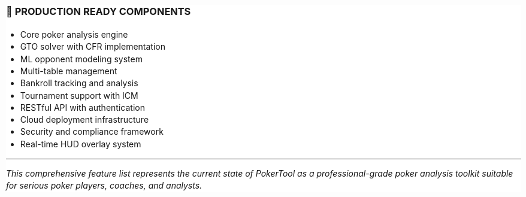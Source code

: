 ### 🚀 **PRODUCTION READY COMPONENTS**
- Core poker analysis engine
- GTO solver with CFR implementation
- ML opponent modeling system
- Multi-table management
- Bankroll tracking and analysis
- Tournament support with ICM
- RESTful API with authentication
- Cloud deployment infrastructure
- Security and compliance framework
- Real-time HUD overlay system

---

*This comprehensive feature list represents the current state of PokerTool as a professional-grade poker analysis toolkit suitable for serious poker players, coaches, and analysts.*
